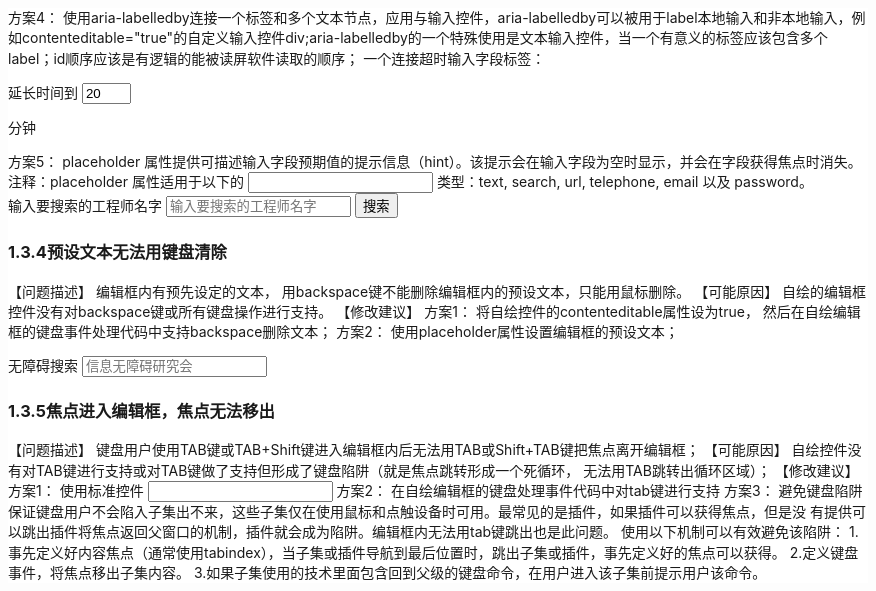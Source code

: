 方案4：
使用aria-labelledby连接一个标签和多个文本节点，应用与输入控件，aria-labelledby可以被用于label本地输入和非本地输入，例如contenteditable="true"的自定义输入控件div;aria-labelledby的一个特殊使用是文本输入控件，当一个有意义的标签应该包含多个label；id顺序应该是有逻辑的能被读屏软件读取的顺序；
一个连接超时输入字段标签：
<form>
<p>
<span id="timeout-label" tabindex="-1">
<label for="timeout-duration">延长时间到</label>
</span>
<input type="text" size="3" id="timeout-duration" value="20" 
    aria-labelledby="timeout-label timeout-unit">

<span id="timeout-unit" tabindex="-1">分钟</span>
</p>		
</form>
方案5：
placeholder 属性提供可描述输入字段预期值的提示信息（hint）。该提示会在输入字段为空时显示，并会在字段获得焦点时消失。
注释：placeholder 属性适用于以下的 <input> 类型：text, search, url, telephone, email 以及 password。
<form action="demo_form.asp" method="get">
输入要搜索的工程师名字
  <input type="search" name="user_search" placeholder="输入要搜索的工程师名字" />
  <input type="submit" value="搜索"/>
</form>

### 1.3.4预设文本无法用键盘清除


【问题描述】
编辑框内有预先设定的文本， 用backspace键不能删除编辑框内的预设文本，只能用鼠标删除。
【可能原因】
自绘的编辑框控件没有对backspace键或所有键盘操作进行支持。
【修改建议】
方案1：
将自绘控件的contenteditable属性设为true， 然后在自绘编辑框的键盘事件处理代码中支持backspace删除文本；
方案2：
使用placeholder属性设置编辑框的预设文本；
<form>
无障碍搜索
<input type="text" placeholder="信息无障碍研究会" tabindex="0"/>
</form>

### 1.3.5焦点进入编辑框，焦点无法移出


【问题描述】
键盘用户使用TAB键或TAB+Shift键进入编辑框内后无法用TAB或Shift+TAB键把焦点离开编辑框；
【可能原因】
自绘控件没有对TAB键进行支持或对TAB键做了支持但形成了键盘陷阱（就是焦点跳转形成一个死循环， 无法用TAB跳转出循环区域）；
【修改建议】
方案1： 使用标准控件
<input type="search" title="请输入无障碍内容" tabindex="0"/>
方案2： 在自绘编辑框的键盘处理事件代码中对tab键进行支持
方案3： 避免键盘陷阱
保证键盘用户不会陷入子集出不来，这些子集仅在使用鼠标和点触设备时可用。最常见的是插件，如果插件可以获得焦点，但是没 有提供可以跳出插件将焦点返回父窗口的机制，插件就会成为陷阱。编辑框内无法用tab键跳出也是此问题。
使用以下机制可以有效避免该陷阱：
1.事先定义好内容焦点（通常使用tabindex），当子集或插件导航到最后位置时，跳出子集或插件，事先定义好的焦点可以获得。
2.定义键盘事件，将焦点移出子集内容。
3.如果子集使用的技术里面包含回到父级的键盘命令，在用户进入该子集前提示用户该命令。
